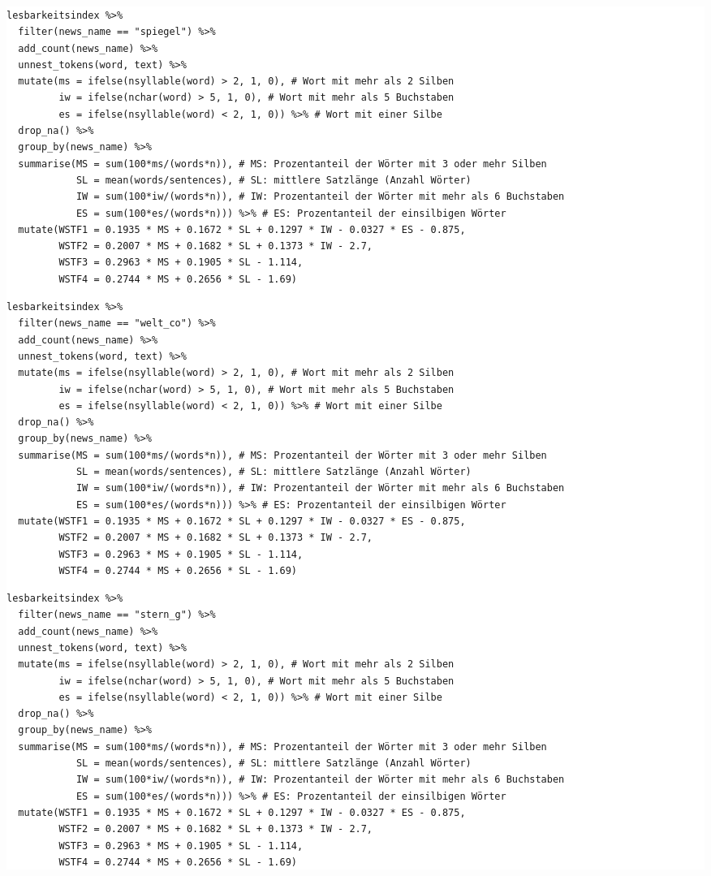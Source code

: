 ```{r}

```

```{r}
lesbarkeitsindex %>% 
  filter(news_name == "spiegel") %>% 
  add_count(news_name) %>% 
  unnest_tokens(word, text) %>% 
  mutate(ms = ifelse(nsyllable(word) > 2, 1, 0), # Wort mit mehr als 2 Silben
         iw = ifelse(nchar(word) > 5, 1, 0), # Wort mit mehr als 5 Buchstaben
         es = ifelse(nsyllable(word) < 2, 1, 0)) %>% # Wort mit einer Silbe
  drop_na() %>% 
  group_by(news_name) %>% 
  summarise(MS = sum(100*ms/(words*n)), # MS: Prozentanteil der Wörter mit 3 oder mehr Silben
            SL = mean(words/sentences), # SL: mittlere Satzlänge (Anzahl Wörter)
            IW = sum(100*iw/(words*n)), # IW: Prozentanteil der Wörter mit mehr als 6 Buchstaben
            ES = sum(100*es/(words*n))) %>% # ES: Prozentanteil der einsilbigen Wörter
  mutate(WSTF1 = 0.1935 * MS + 0.1672 * SL + 0.1297 * IW - 0.0327 * ES - 0.875,
         WSTF2 = 0.2007 * MS + 0.1682 * SL + 0.1373 * IW - 2.7, 
         WSTF3 = 0.2963 * MS + 0.1905 * SL - 1.114, 
         WSTF4 = 0.2744 * MS + 0.2656 * SL - 1.69)

```

```{r}
lesbarkeitsindex %>% 
  filter(news_name == "welt_co") %>% 
  add_count(news_name) %>% 
  unnest_tokens(word, text) %>% 
  mutate(ms = ifelse(nsyllable(word) > 2, 1, 0), # Wort mit mehr als 2 Silben
         iw = ifelse(nchar(word) > 5, 1, 0), # Wort mit mehr als 5 Buchstaben
         es = ifelse(nsyllable(word) < 2, 1, 0)) %>% # Wort mit einer Silbe
  drop_na() %>% 
  group_by(news_name) %>% 
  summarise(MS = sum(100*ms/(words*n)), # MS: Prozentanteil der Wörter mit 3 oder mehr Silben
            SL = mean(words/sentences), # SL: mittlere Satzlänge (Anzahl Wörter)
            IW = sum(100*iw/(words*n)), # IW: Prozentanteil der Wörter mit mehr als 6 Buchstaben
            ES = sum(100*es/(words*n))) %>% # ES: Prozentanteil der einsilbigen Wörter
  mutate(WSTF1 = 0.1935 * MS + 0.1672 * SL + 0.1297 * IW - 0.0327 * ES - 0.875,
         WSTF2 = 0.2007 * MS + 0.1682 * SL + 0.1373 * IW - 2.7, 
         WSTF3 = 0.2963 * MS + 0.1905 * SL - 1.114, 
         WSTF4 = 0.2744 * MS + 0.2656 * SL - 1.69)

```

```{r}
lesbarkeitsindex %>% 
  filter(news_name == "stern_g") %>% 
  add_count(news_name) %>% 
  unnest_tokens(word, text) %>% 
  mutate(ms = ifelse(nsyllable(word) > 2, 1, 0), # Wort mit mehr als 2 Silben
         iw = ifelse(nchar(word) > 5, 1, 0), # Wort mit mehr als 5 Buchstaben
         es = ifelse(nsyllable(word) < 2, 1, 0)) %>% # Wort mit einer Silbe
  drop_na() %>% 
  group_by(news_name) %>% 
  summarise(MS = sum(100*ms/(words*n)), # MS: Prozentanteil der Wörter mit 3 oder mehr Silben
            SL = mean(words/sentences), # SL: mittlere Satzlänge (Anzahl Wörter)
            IW = sum(100*iw/(words*n)), # IW: Prozentanteil der Wörter mit mehr als 6 Buchstaben
            ES = sum(100*es/(words*n))) %>% # ES: Prozentanteil der einsilbigen Wörter
  mutate(WSTF1 = 0.1935 * MS + 0.1672 * SL + 0.1297 * IW - 0.0327 * ES - 0.875,
         WSTF2 = 0.2007 * MS + 0.1682 * SL + 0.1373 * IW - 2.7, 
         WSTF3 = 0.2963 * MS + 0.1905 * SL - 1.114, 
         WSTF4 = 0.2744 * MS + 0.2656 * SL - 1.69)

```
